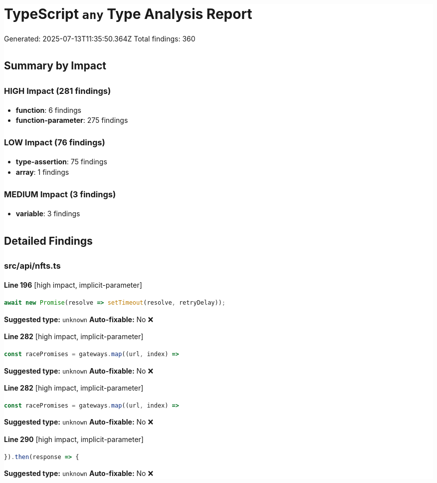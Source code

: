 # TypeScript `any` Type Analysis Report

Generated: 2025-07-13T11:35:50.364Z
Total findings: 360

## Summary by Impact

### HIGH Impact (281 findings)

- **function**: 6 findings
- **function-parameter**: 275 findings

### LOW Impact (76 findings)

- **type-assertion**: 75 findings
- **array**: 1 findings

### MEDIUM Impact (3 findings)

- **variable**: 3 findings

## Detailed Findings

### src/api/nfts.ts

**Line 196** [high impact, implicit-parameter]
```typescript
await new Promise(resolve => setTimeout(resolve, retryDelay));
```
**Suggested type:** `unknown`
**Auto-fixable:** No ❌

**Line 282** [high impact, implicit-parameter]
```typescript
const racePromises = gateways.map((url, index) =>
```
**Suggested type:** `unknown`
**Auto-fixable:** No ❌

**Line 282** [high impact, implicit-parameter]
```typescript
const racePromises = gateways.map((url, index) =>
```
**Suggested type:** `unknown`
**Auto-fixable:** No ❌

**Line 290** [high impact, implicit-parameter]
```typescript
}).then(response => {
```
**Suggested type:** `unknown`
**Auto-fixable:** No ❌
